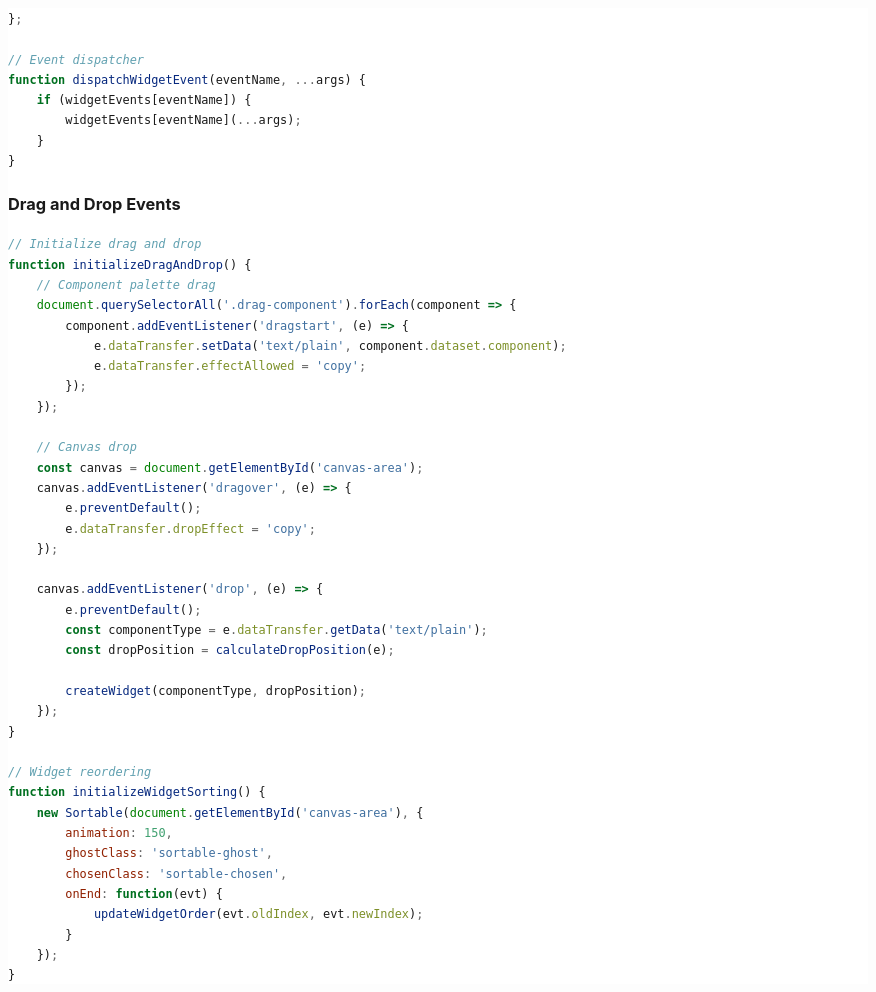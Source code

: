 ```javascript
};

// Event dispatcher
function dispatchWidgetEvent(eventName, ...args) {
    if (widgetEvents[eventName]) {
        widgetEvents[eventName](...args);
    }
}
```

### Drag and Drop Events

```javascript
// Initialize drag and drop
function initializeDragAndDrop() {
    // Component palette drag
    document.querySelectorAll('.drag-component').forEach(component => {
        component.addEventListener('dragstart', (e) => {
            e.dataTransfer.setData('text/plain', component.dataset.component);
            e.dataTransfer.effectAllowed = 'copy';
        });
    });

    // Canvas drop
    const canvas = document.getElementById('canvas-area');
    canvas.addEventListener('dragover', (e) => {
        e.preventDefault();
        e.dataTransfer.dropEffect = 'copy';
    });

    canvas.addEventListener('drop', (e) => {
        e.preventDefault();
        const componentType = e.dataTransfer.getData('text/plain');
        const dropPosition = calculateDropPosition(e);

        createWidget(componentType, dropPosition);
    });
}

// Widget reordering
function initializeWidgetSorting() {
    new Sortable(document.getElementById('canvas-area'), {
        animation: 150,
        ghostClass: 'sortable-ghost',
        chosenClass: 'sortable-chosen',
        onEnd: function(evt) {
            updateWidgetOrder(evt.oldIndex, evt.newIndex);
        }
    });
}
```
